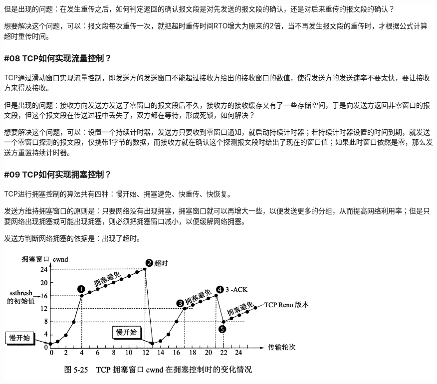 但是出现的问题：在发生重传之后，如何判定返回的确认报文段是对先发送的报文段的确认，还是对后来重传的报文段的确认？

想要解决这个问题，可以：报文段每次重传一次，就把超时重传时间RTO增大为原来的2倍，当不再发生报文段的重传时，才根据公式计算超时重传时间。

### #08 TCP如何实现流量控制？

TCP通过滑动窗口实现流量控制，即发送方的发送窗口不能超过接收方给出的接收窗口的数值，使得发送方的发送速率不要太快，要让接收方来得及接收。

但是出现的问题：接收方向发送方发送了零窗口的报文段后不久，接收方的接收缓存又有了一些存储空间，于是向发送方返回非零窗口的报文段，但这个报文段在传送过程中丢失了，双方都在等待，形成死锁，如何解决？

想要解决这个问题，可以：设置一个持续计时器，发送方只要收到零窗口通知，就启动持续计时器；若持续计时器设置的时间到期，就发送一个零窗口探测的报文段，仅携带1字节的数据，而接收方就在确认这个探测报文段时给出了现在的窗口值；如果此时窗口依然是零，那么发送方重置持续计时器。

### #09 TCP如何实现拥塞控制？

TCP进行拥塞控制的算法共有四种：慢开始、拥塞避免、快重传、快恢复。

发送方维持拥塞窗口的原则是：只要网络没有出现拥塞，拥塞窗口就可以再增大一些，以便发送更多的分组，从而提高网络利用率；但是只要网络出现拥塞或可能出现拥塞，则必须把拥塞窗口减小，以便缓解网络拥塞。

发送方判断网络拥塞的依据是：出现了超时。

<img src="./images/09.png" style="zoom:60%">
